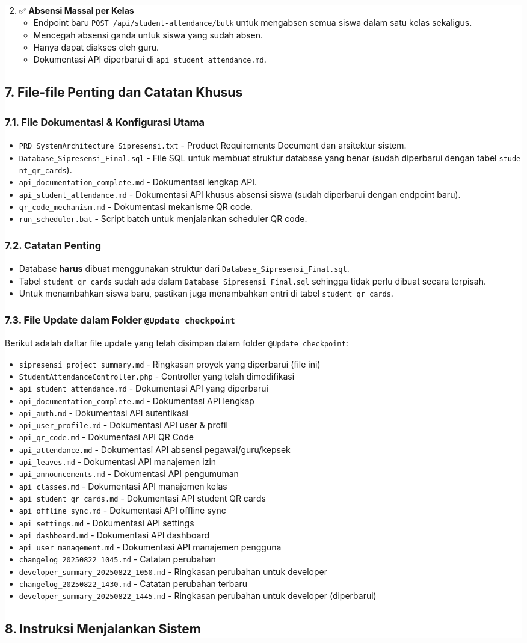 2. ✅ **Absensi Massal per Kelas**
   - Endpoint baru `POST /api/student-attendance/bulk` untuk mengabsen semua siswa dalam satu kelas sekaligus.
   - Mencegah absensi ganda untuk siswa yang sudah absen.
   - Hanya dapat diakses oleh guru.
   - Dokumentasi API diperbarui di `api_student_attendance.md`.

## 7. File-file Penting dan Catatan Khusus

### 7.1. File Dokumentasi & Konfigurasi Utama
- `PRD_SystemArchitecture_Sipresensi.txt` - Product Requirements Document dan arsitektur sistem.
- `Database_Sipresensi_Final.sql` - File SQL untuk membuat struktur database yang benar (sudah diperbarui dengan tabel `student_qr_cards`).
- `api_documentation_complete.md` - Dokumentasi lengkap API.
- `api_student_attendance.md` - Dokumentasi API khusus absensi siswa (sudah diperbarui dengan endpoint baru).
- `qr_code_mechanism.md` - Dokumentasi mekanisme QR code.
- `run_scheduler.bat` - Script batch untuk menjalankan scheduler QR code.

### 7.2. Catatan Penting
- Database **harus** dibuat menggunakan struktur dari `Database_Sipresensi_Final.sql`.
- Tabel `student_qr_cards` sudah ada dalam `Database_Sipresensi_Final.sql` sehingga tidak perlu dibuat secara terpisah.
- Untuk menambahkan siswa baru, pastikan juga menambahkan entri di tabel `student_qr_cards`.

### 7.3. File Update dalam Folder `@Update checkpoint`
Berikut adalah daftar file update yang telah disimpan dalam folder `@Update checkpoint`:
- `sipresensi_project_summary.md` - Ringkasan proyek yang diperbarui (file ini)
- `StudentAttendanceController.php` - Controller yang telah dimodifikasi
- `api_student_attendance.md` - Dokumentasi API yang diperbarui
- `api_documentation_complete.md` - Dokumentasi API lengkap
- `api_auth.md` - Dokumentasi API autentikasi
- `api_user_profile.md` - Dokumentasi API user & profil
- `api_qr_code.md` - Dokumentasi API QR Code
- `api_attendance.md` - Dokumentasi API absensi pegawai/guru/kepsek
- `api_leaves.md` - Dokumentasi API manajemen izin
- `api_announcements.md` - Dokumentasi API pengumuman
- `api_classes.md` - Dokumentasi API manajemen kelas
- `api_student_qr_cards.md` - Dokumentasi API student QR cards
- `api_offline_sync.md` - Dokumentasi API offline sync
- `api_settings.md` - Dokumentasi API settings
- `api_dashboard.md` - Dokumentasi API dashboard
- `api_user_management.md` - Dokumentasi API manajemen pengguna
- `changelog_20250822_1045.md` - Catatan perubahan
- `developer_summary_20250822_1050.md` - Ringkasan perubahan untuk developer
- `changelog_20250822_1430.md` - Catatan perubahan terbaru
- `developer_summary_20250822_1445.md` - Ringkasan perubahan untuk developer (diperbarui)

## 8. Instruksi Menjalankan Sistem
